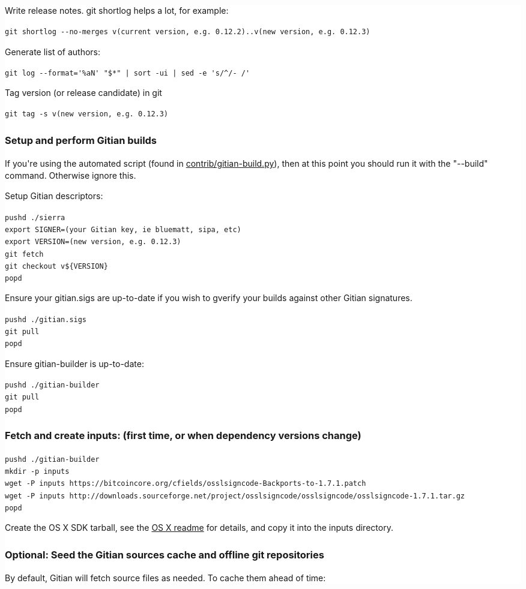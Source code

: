 Write release notes. git shortlog helps a lot, for example:

    git shortlog --no-merges v(current version, e.g. 0.12.2)..v(new version, e.g. 0.12.3)

Generate list of authors:

    git log --format='%aN' "$*" | sort -ui | sed -e 's/^/- /'

Tag version (or release candidate) in git

    git tag -s v(new version, e.g. 0.12.3)

### Setup and perform Gitian builds

If you're using the automated script (found in [contrib/gitian-build.py](/contrib/gitian-build.py)), then at this point you should run it with the "--build" command. Otherwise ignore this.

Setup Gitian descriptors:

    pushd ./sierra
    export SIGNER=(your Gitian key, ie bluematt, sipa, etc)
    export VERSION=(new version, e.g. 0.12.3)
    git fetch
    git checkout v${VERSION}
    popd

Ensure your gitian.sigs are up-to-date if you wish to gverify your builds against other Gitian signatures.

    pushd ./gitian.sigs
    git pull
    popd

Ensure gitian-builder is up-to-date:

    pushd ./gitian-builder
    git pull
    popd


### Fetch and create inputs: (first time, or when dependency versions change)

    pushd ./gitian-builder
    mkdir -p inputs
    wget -P inputs https://bitcoincore.org/cfields/osslsigncode-Backports-to-1.7.1.patch
    wget -P inputs http://downloads.sourceforge.net/project/osslsigncode/osslsigncode/osslsigncode-1.7.1.tar.gz
    popd

Create the OS X SDK tarball, see the [OS X readme](README_osx.md) for details, and copy it into the inputs directory.

### Optional: Seed the Gitian sources cache and offline git repositories

By default, Gitian will fetch source files as needed. To cache them ahead of time:
